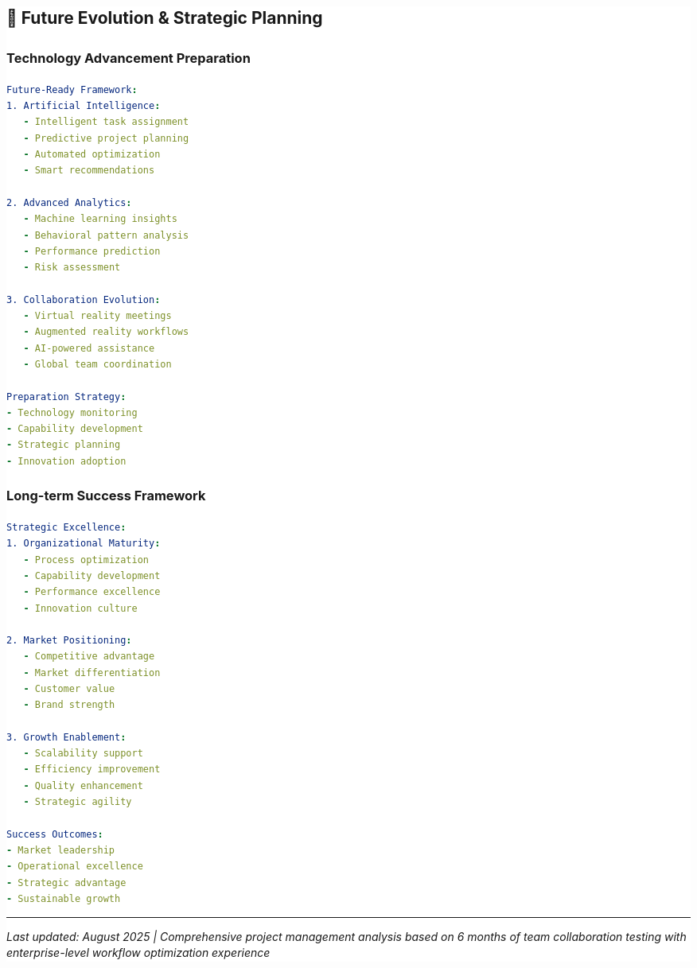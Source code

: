 ```yaml
```

## 🔮 Future Evolution & Strategic Planning

### Technology Advancement Preparation
```yaml
Future-Ready Framework:
1. Artificial Intelligence:
   - Intelligent task assignment
   - Predictive project planning
   - Automated optimization
   - Smart recommendations

2. Advanced Analytics:
   - Machine learning insights
   - Behavioral pattern analysis
   - Performance prediction
   - Risk assessment

3. Collaboration Evolution:
   - Virtual reality meetings
   - Augmented reality workflows
   - AI-powered assistance
   - Global team coordination

Preparation Strategy:
- Technology monitoring
- Capability development
- Strategic planning
- Innovation adoption
```

### Long-term Success Framework
```yaml
Strategic Excellence:
1. Organizational Maturity:
   - Process optimization
   - Capability development
   - Performance excellence
   - Innovation culture

2. Market Positioning:
   - Competitive advantage
   - Market differentiation
   - Customer value
   - Brand strength

3. Growth Enablement:
   - Scalability support
   - Efficiency improvement
   - Quality enhancement
   - Strategic agility

Success Outcomes:
- Market leadership
- Operational excellence
- Strategic advantage
- Sustainable growth
```

---

*Last updated: August 2025 | Comprehensive project management analysis based on 6 months of team collaboration testing with enterprise-level workflow optimization experience*
